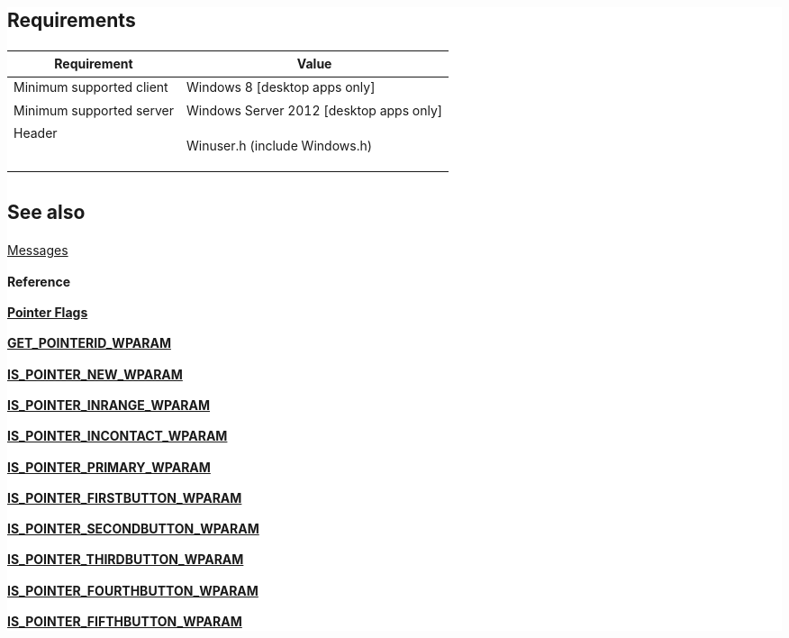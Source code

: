 

## Requirements



| Requirement | Value |
|-------------------------------------|----------------------------------------------------------------------------------------------------------|
| Minimum supported client<br/> | Windows 8 \[desktop apps only\]<br/>                                                               |
| Minimum supported server<br/> | Windows Server 2012 \[desktop apps only\]<br/>                                                     |
| Header<br/>                   | <dl> <dt>Winuser.h (include Windows.h)</dt> </dl> |



## See also

<dl> <dt>

[Messages](messages.md)
</dt> <dt>

**Reference**
</dt> <dt>

[**Pointer Flags**](pointer-flags-contants.md)
</dt> <dt>

[**GET_POINTERID_WPARAM**](/windows/win32/api/winuser/nf-winuser-get_pointerid_wparam)
</dt> <dt>

[**IS_POINTER_NEW_WPARAM**](/windows/win32/api/winuser/nf-winuser-is_pointer_new_wparam)
</dt> <dt>

[**IS_POINTER_INRANGE_WPARAM**](/windows/win32/api/winuser/nf-winuser-is_pointer_inrange_wparam)
</dt> <dt>

[**IS_POINTER_INCONTACT_WPARAM**](/windows/win32/api/winuser/nf-winuser-is_pointer_incontact_wparam)
</dt> <dt>

[**IS_POINTER_PRIMARY_WPARAM**](/windows/win32/api/winuser/nf-winuser-is_pointer_primary_wparam)
</dt> <dt>

[**IS_POINTER_FIRSTBUTTON_WPARAM**](/windows/win32/api/winuser/nf-winuser-is_pointer_firstbutton_wparam)
</dt> <dt>

[**IS_POINTER_SECONDBUTTON_WPARAM**](/windows/win32/api/winuser/nf-winuser-is_pointer_secondbutton_wparam)
</dt> <dt>

[**IS_POINTER_THIRDBUTTON_WPARAM**](/windows/win32/api/winuser/nf-winuser-is_pointer_thirdbutton_wparam)
</dt> <dt>

[**IS_POINTER_FOURTHBUTTON_WPARAM**](/windows/win32/api/winuser/nf-winuser-is_pointer_fourthbutton_wparam)
</dt> <dt>

[**IS_POINTER_FIFTHBUTTON_WPARAM**](/windows/win32/api/winuser/nf-winuser-is_pointer_fifthbutton_wparam)
</dt> </dl>
